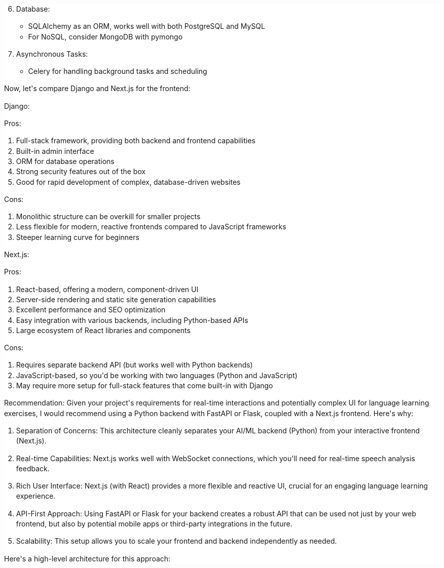 6. Database:
   - SQLAlchemy as an ORM, works well with both PostgreSQL and MySQL
   - For NoSQL, consider MongoDB with pymongo

7. Asynchronous Tasks:
   - Celery for handling background tasks and scheduling

Now, let's compare Django and Next.js for the frontend:

Django:

Pros:
1. Full-stack framework, providing both backend and frontend capabilities
2. Built-in admin interface
3. ORM for database operations
4. Strong security features out of the box
5. Good for rapid development of complex, database-driven websites

Cons:
1. Monolithic structure can be overkill for smaller projects
2. Less flexible for modern, reactive frontends compared to JavaScript frameworks
3. Steeper learning curve for beginners

Next.js:

Pros:
1. React-based, offering a modern, component-driven UI
2. Server-side rendering and static site generation capabilities
3. Excellent performance and SEO optimization
4. Easy integration with various backends, including Python-based APIs
5. Large ecosystem of React libraries and components

Cons:
1. Requires separate backend API (but works well with Python backends)
2. JavaScript-based, so you'd be working with two languages (Python and JavaScript)
3. May require more setup for full-stack features that come built-in with Django

Recommendation:
Given your project's requirements for real-time interactions and potentially complex UI for language learning exercises, I would recommend using a Python backend with FastAPI or Flask, coupled with a Next.js frontend. Here's why:

1. Separation of Concerns: This architecture cleanly separates your AI/ML backend (Python) from your interactive frontend (Next.js).

2. Real-time Capabilities: Next.js works well with WebSocket connections, which you'll need for real-time speech analysis feedback.

3. Rich User Interface: Next.js (with React) provides a more flexible and reactive UI, crucial for an engaging language learning experience.

4. API-First Approach: Using FastAPI or Flask for your backend creates a robust API that can be used not just by your web frontend, but also by potential mobile apps or third-party integrations in the future.

5. Scalability: This setup allows you to scale your frontend and backend independently as needed.

Here's a high-level architecture for this approach:
